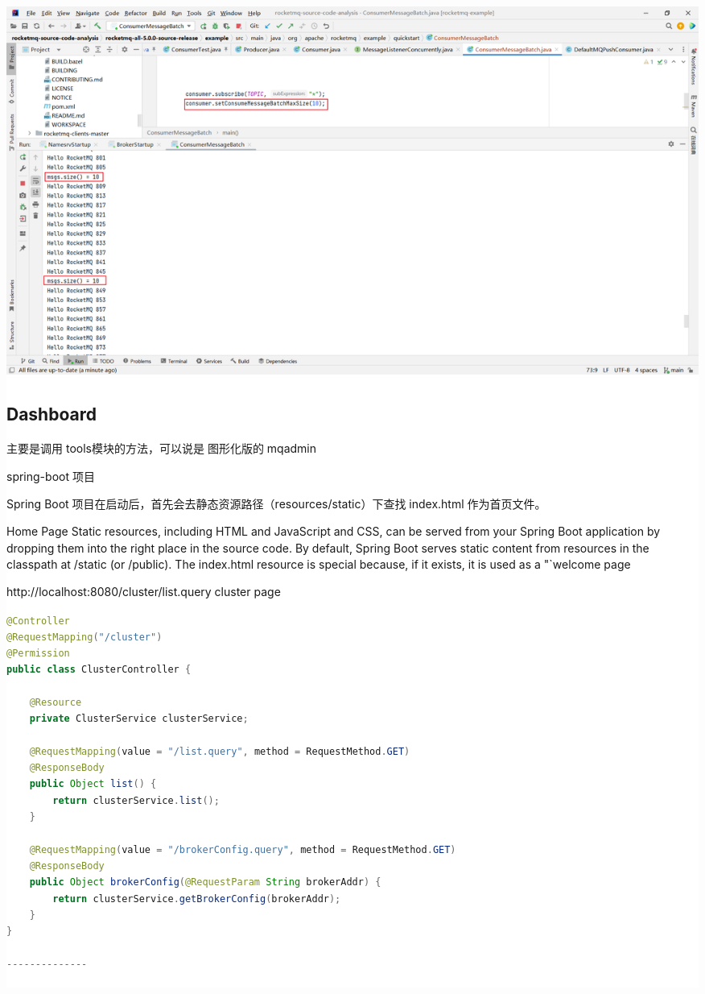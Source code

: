![consumer-message-batch.png](readme/consumer-message-batch.png)

## Dashboard

主要是调用 tools模块的方法，可以说是 图形化版的 mqadmin

spring-boot 项目

Spring Boot 项目在启动后，首先会去静态资源路径（resources/static）下查找 index.html 作为首页文件。

Home Page
Static resources, including HTML and JavaScript and CSS, can be served from your Spring Boot application by dropping them into the right place in the source code. By default, Spring Boot serves static content from resources in the classpath at /static (or /public). The index.html resource is special because, if it exists, it is used as a "`welcome page

http://localhost:8080/cluster/list.query cluster page

```java
@Controller
@RequestMapping("/cluster")
@Permission
public class ClusterController {

    @Resource
    private ClusterService clusterService;

    @RequestMapping(value = "/list.query", method = RequestMethod.GET)
    @ResponseBody
    public Object list() {
        return clusterService.list();
    }

    @RequestMapping(value = "/brokerConfig.query", method = RequestMethod.GET)
    @ResponseBody
    public Object brokerConfig(@RequestParam String brokerAddr) {
        return clusterService.getBrokerConfig(brokerAddr);
    }
}

--------------
    
```